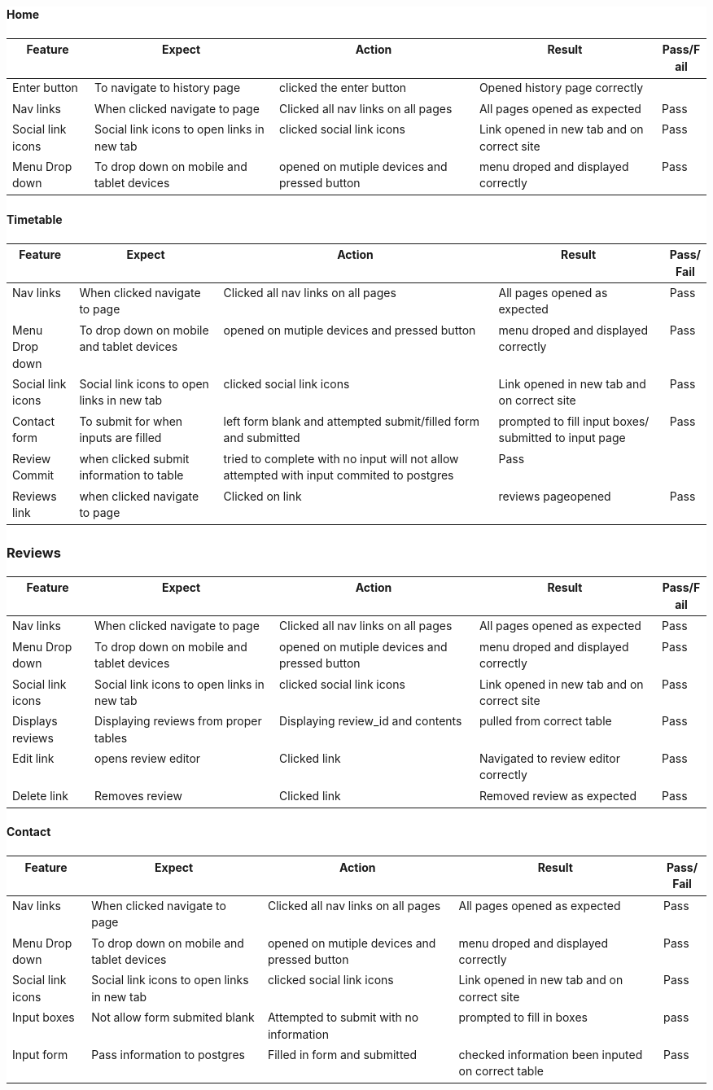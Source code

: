 #### Home

| Feature | Expect | Action | Result | Pass/Fail |
|-----|-----|-----|-----|-----|
|Enter button| To navigate to history page | clicked the enter button | Opened history page correctly | |
|Nav links | When clicked navigate to page | Clicked all nav links on all pages| All pages opened as expected| Pass
|Social link icons | Social link icons to open links in new tab| clicked social link icons| Link opened in new tab and on correct site| Pass|
|Menu Drop down | To drop down on mobile and tablet devices | opened on mutiple devices and pressed button | menu droped and displayed correctly| Pass|

#### Timetable

| Feature | Expect | Action | Result | Pass/Fail |
|-----|-----|-----|-----|-----|
|Nav links | When clicked navigate to page | Clicked all nav links on all pages| All pages opened as expected| Pass
|Menu Drop down | To drop down on mobile and tablet devices | opened on mutiple devices and pressed button | menu droped and displayed correctly| Pass|
|Social link icons | Social link icons to open links in new tab| clicked social link icons| Link opened in new tab and on correct site| Pass|
|Contact form | To  submit for when inputs are filled | left form blank and attempted submit/filled form and submitted | prompted to fill input boxes/ submitted to input page| Pass|
|Review Commit| when clicked submit information to table| tried to complete with no input will not allow attempted with input commited to postgres| Pass
|Reviews link | when clicked navigate to page | Clicked on link | reviews pageopened | Pass

### Reviews
| Feature | Expect | Action | Result | Pass/Fail |
|-----|-----|-----|-----|-----|
|Nav links | When clicked navigate to page | Clicked all nav links on all pages| All pages opened as expected| Pass
|Menu Drop down | To drop down on mobile and tablet devices | opened on mutiple devices and pressed button | menu droped and displayed correctly| Pass|
|Social link icons | Social link icons to open links in new tab| clicked social link icons| Link opened in new tab and on correct site| Pass|
|Displays reviews| Displaying reviews from proper tables| Displaying review_id and contents| pulled from correct table| Pass
|Edit link| opens review editor| Clicked link | Navigated to review editor correctly | Pass
|Delete link| Removes review | Clicked link | Removed review as expected | Pass

#### Contact

| Feature | Expect | Action | Result | Pass/Fail |
|-----|-----|-----|-----|-----|
|Nav links | When clicked navigate to page | Clicked all nav links on all pages| All pages opened as expected| Pass
|Menu Drop down | To drop down on mobile and tablet devices | opened on mutiple devices and pressed button | menu droped and displayed correctly| Pass|
|Social link icons | Social link icons to open links in new tab| clicked social link icons| Link opened in new tab and on correct site| Pass|
|Input boxes| Not allow form submited blank| Attempted to submit with no information| prompted to fill in boxes| pass
|Input form| Pass information to postgres| Filled in form and submitted| checked information been inputed on correct table| Pass
